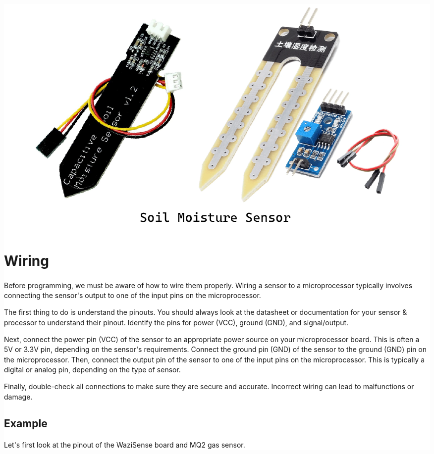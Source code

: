 ![alt text](img/soil_moisture_sensor.png)


Wiring
====

Before programming, we must be aware of how to wire them properly.
Wiring a sensor to a microprocessor typically involves connecting the sensor's output to one of the input pins on the microprocessor.

The first thing to do is understand the pinouts. You should always look at the datasheet or documentation for your sensor & processor to understand their pinout. Identify the pins for power (VCC), ground (GND), and signal/output.

Next, connect the power pin (VCC) of the sensor to an appropriate power source on your microprocessor board. This is often a 5V or 3.3V pin, depending on the sensor's requirements.
Connect the ground pin (GND) of the sensor to the ground (GND) pin on the microprocessor.
Then, connect the output pin of the sensor to one of the input pins on the microprocessor. This is typically a digital or analog pin, depending on the type of sensor.

Finally, double-check all connections to make sure they are secure and accurate. Incorrect wiring can lead to malfunctions or damage.


## Example

Let's first look at the pinout of the WaziSense board and MQ2 gas sensor.
